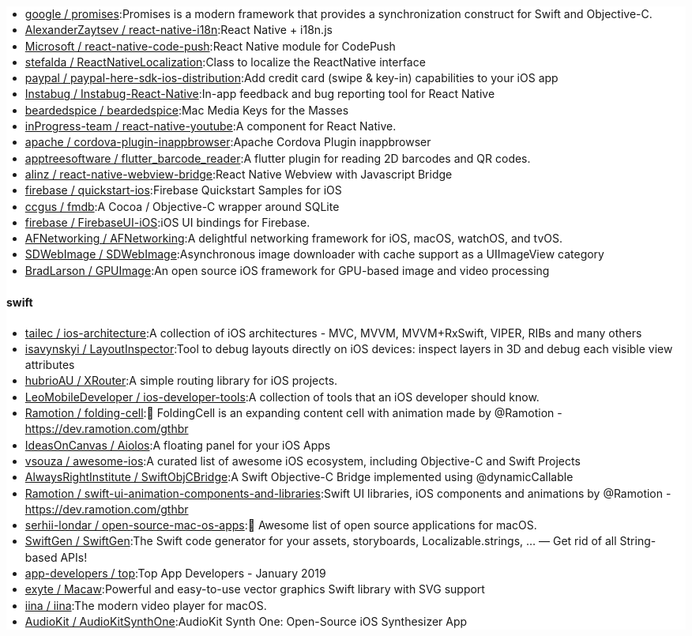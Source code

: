 * [google / promises](https://github.com/google/promises):Promises is a modern framework that provides a synchronization construct for Swift and Objective-C.
* [AlexanderZaytsev / react-native-i18n](https://github.com/AlexanderZaytsev/react-native-i18n):React Native + i18n.js
* [Microsoft / react-native-code-push](https://github.com/Microsoft/react-native-code-push):React Native module for CodePush
* [stefalda / ReactNativeLocalization](https://github.com/stefalda/ReactNativeLocalization):Class to localize the ReactNative interface
* [paypal / paypal-here-sdk-ios-distribution](https://github.com/paypal/paypal-here-sdk-ios-distribution):Add credit card (swipe & key-in) capabilities to your iOS app
* [Instabug / Instabug-React-Native](https://github.com/Instabug/Instabug-React-Native):In-app feedback and bug reporting tool for React Native
* [beardedspice / beardedspice](https://github.com/beardedspice/beardedspice):Mac Media Keys for the Masses
* [inProgress-team / react-native-youtube](https://github.com/inProgress-team/react-native-youtube):A <YouTube/> component for React Native.
* [apache / cordova-plugin-inappbrowser](https://github.com/apache/cordova-plugin-inappbrowser):Apache Cordova Plugin inappbrowser
* [apptreesoftware / flutter_barcode_reader](https://github.com/apptreesoftware/flutter_barcode_reader):A flutter plugin for reading 2D barcodes and QR codes.
* [alinz / react-native-webview-bridge](https://github.com/alinz/react-native-webview-bridge):React Native Webview with Javascript Bridge
* [firebase / quickstart-ios](https://github.com/firebase/quickstart-ios):Firebase Quickstart Samples for iOS
* [ccgus / fmdb](https://github.com/ccgus/fmdb):A Cocoa / Objective-C wrapper around SQLite
* [firebase / FirebaseUI-iOS](https://github.com/firebase/FirebaseUI-iOS):iOS UI bindings for Firebase.
* [AFNetworking / AFNetworking](https://github.com/AFNetworking/AFNetworking):A delightful networking framework for iOS, macOS, watchOS, and tvOS.
* [SDWebImage / SDWebImage](https://github.com/SDWebImage/SDWebImage):Asynchronous image downloader with cache support as a UIImageView category
* [BradLarson / GPUImage](https://github.com/BradLarson/GPUImage):An open source iOS framework for GPU-based image and video processing

#### swift
* [tailec / ios-architecture](https://github.com/tailec/ios-architecture):A collection of iOS architectures - MVC, MVVM, MVVM+RxSwift, VIPER, RIBs and many others
* [isavynskyi / LayoutInspector](https://github.com/isavynskyi/LayoutInspector):Tool to debug layouts directly on iOS devices: inspect layers in 3D and debug each visible view attributes
* [hubrioAU / XRouter](https://github.com/hubrioAU/XRouter):A simple routing library for iOS projects.
* [LeoMobileDeveloper / ios-developer-tools](https://github.com/LeoMobileDeveloper/ios-developer-tools):A collection of tools that an iOS developer should know.
* [Ramotion / folding-cell](https://github.com/Ramotion/folding-cell):📃 FoldingCell is an expanding content cell with animation made by @Ramotion - https://dev.ramotion.com/gthbr
* [IdeasOnCanvas / Aiolos](https://github.com/IdeasOnCanvas/Aiolos):A floating panel for your iOS Apps
* [vsouza / awesome-ios](https://github.com/vsouza/awesome-ios):A curated list of awesome iOS ecosystem, including Objective-C and Swift Projects
* [AlwaysRightInstitute / SwiftObjCBridge](https://github.com/AlwaysRightInstitute/SwiftObjCBridge):A Swift Objective-C Bridge implemented using @dynamicCallable
* [Ramotion / swift-ui-animation-components-and-libraries](https://github.com/Ramotion/swift-ui-animation-components-and-libraries):Swift UI libraries, iOS components and animations by @Ramotion - https://dev.ramotion.com/gthbr
* [serhii-londar / open-source-mac-os-apps](https://github.com/serhii-londar/open-source-mac-os-apps):🚀 Awesome list of open source applications for macOS.
* [SwiftGen / SwiftGen](https://github.com/SwiftGen/SwiftGen):The Swift code generator for your assets, storyboards, Localizable.strings, … — Get rid of all String-based APIs!
* [app-developers / top](https://github.com/app-developers/top):Top App Developers - January 2019
* [exyte / Macaw](https://github.com/exyte/Macaw):Powerful and easy-to-use vector graphics Swift library with SVG support
* [iina / iina](https://github.com/iina/iina):The modern video player for macOS.
* [AudioKit / AudioKitSynthOne](https://github.com/AudioKit/AudioKitSynthOne):AudioKit Synth One: Open-Source iOS Synthesizer App